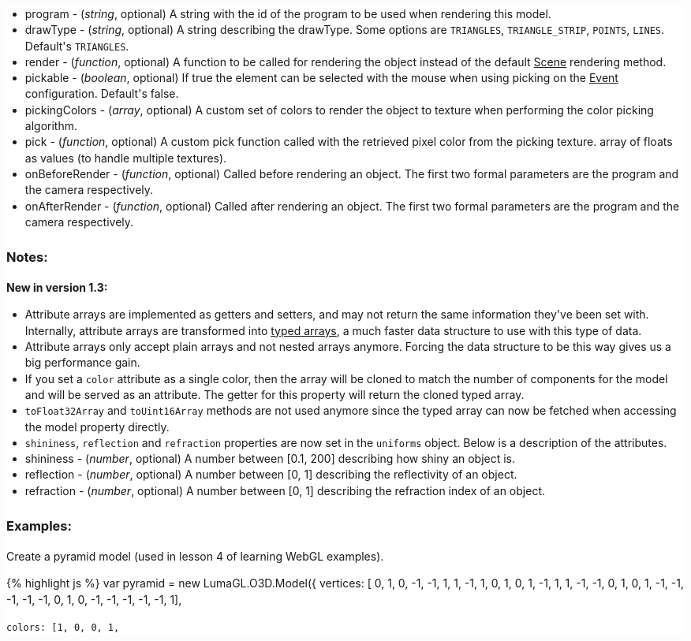 * program - (*string*, optional) A string with the id of the program to be used when rendering this model.
* drawType - (*string*, optional) A string describing the drawType. Some options are `TRIANGLES`, `TRIANGLE_STRIP`, `POINTS`, `LINES`. Default's `TRIANGLES`.
* render - (*function*, optional) A function to be called for rendering the object instead of the default [Scene](scene.html) rendering method.
* pickable - (*boolean*, optional) If true the element can be selected with the mouse when using picking on the [Event](event.html) configuration. Default's false.
* pickingColors - (*array*, optional) A custom set of colors to render the object to texture when performing the color picking algorithm.
* pick - (*function*, optional) A custom pick function called with the retrieved pixel color from the picking texture.
array of floats as values (to handle multiple textures).
* onBeforeRender - (*function*, optional) Called before rendering an object. The first two formal parameters are the program and the camera respectively.
* onAfterRender - (*function*, optional) Called after rendering an object. The first two formal parameters are the program and the camera respectively.

### Notes:

**New in version 1.3:** 

 * Attribute arrays are implemented as getters and
setters, and may not return the same information they've been set with. 
Internally, attribute arrays are transformed into [typed arrays](https://developer.mozilla.org/en/JavaScript_typed_arrays), 
a much faster data structure to use with this type of data.
 * Attribute arrays only accept plain arrays and not nested arrays
   anymore. Forcing the data structure to be this way gives us a big
performance gain.
 * If you set a `color` attribute as a single color, then the array will
   be cloned to match the number of components for the model and will be
served as an attribute. The getter for this property will return the
cloned typed array.
 * `toFloat32Array` and `toUint16Array` methods are not used anymore since the typed array can
   now be fetched when accessing the model property directly.
 * `shininess`, `reflection` and `refraction` properties are now set in the `uniforms` object. Below is a description 
of the attributes.
 * shininess - (*number*, optional) A number between [0.1, 200] describing how shiny an object is.
 * reflection - (*number*, optional) A number between [0, 1] describing the reflectivity of an object.
 * refraction - (*number*, optional) A number between [0, 1] describing the refraction index of an object.

### Examples:

Create a pyramid model (used in lesson 4 of learning WebGL examples).

{% highlight js %}
var pyramid = new LumaGL.O3D.Model({
    vertices: [ 0,  1,  0,
               -1, -1,  1,
                1, -1,  1,
                0,  1,  0,
                1, -1,  1,
                1, -1, -1,
                0,  1,  0,
                1, -1, -1,
               -1, -1, -1,
                0,  1,  0,
               -1, -1, -1,
               -1, -1,  1],
    
    colors: [1, 0, 0, 1,